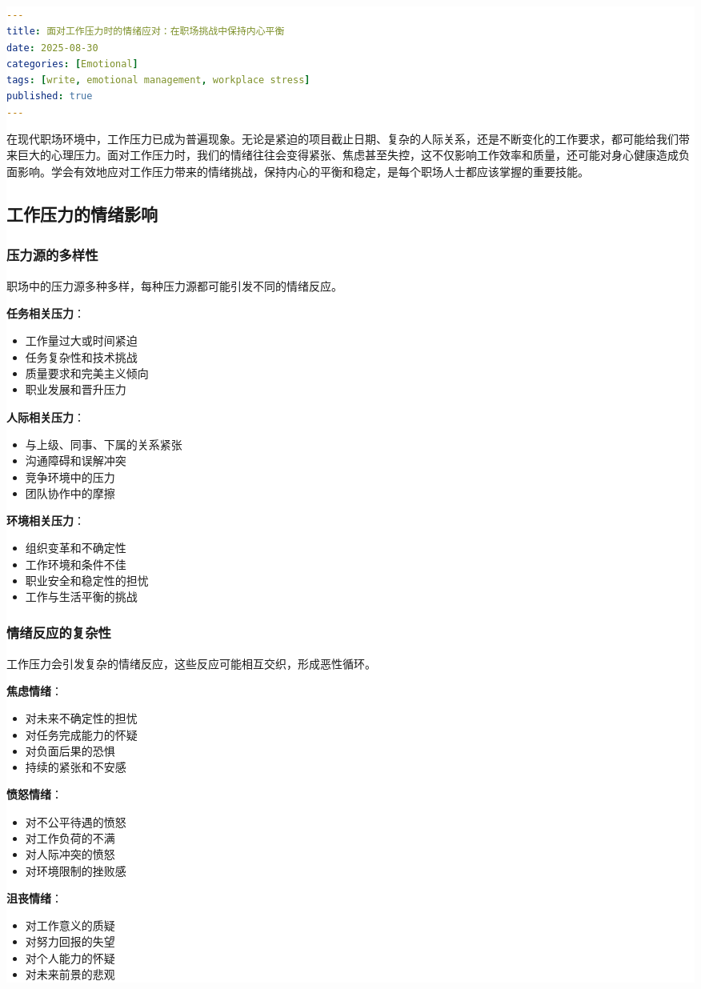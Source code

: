 ```yaml
---
title: 面对工作压力时的情绪应对：在职场挑战中保持内心平衡
date: 2025-08-30
categories: [Emotional]
tags: [write, emotional management, workplace stress]
published: true
---
```


在现代职场环境中，工作压力已成为普遍现象。无论是紧迫的项目截止日期、复杂的人际关系，还是不断变化的工作要求，都可能给我们带来巨大的心理压力。面对工作压力时，我们的情绪往往会变得紧张、焦虑甚至失控，这不仅影响工作效率和质量，还可能对身心健康造成负面影响。学会有效地应对工作压力带来的情绪挑战，保持内心的平衡和稳定，是每个职场人士都应该掌握的重要技能。

## 工作压力的情绪影响

### 压力源的多样性

职场中的压力源多种多样，每种压力源都可能引发不同的情绪反应。

**任务相关压力**：
- 工作量过大或时间紧迫
- 任务复杂性和技术挑战
- 质量要求和完美主义倾向
- 职业发展和晋升压力

**人际相关压力**：
- 与上级、同事、下属的关系紧张
- 沟通障碍和误解冲突
- 竞争环境中的压力
- 团队协作中的摩擦

**环境相关压力**：
- 组织变革和不确定性
- 工作环境和条件不佳
- 职业安全和稳定性的担忧
- 工作与生活平衡的挑战

### 情绪反应的复杂性

工作压力会引发复杂的情绪反应，这些反应可能相互交织，形成恶性循环。

**焦虑情绪**：
- 对未来不确定性的担忧
- 对任务完成能力的怀疑
- 对负面后果的恐惧
- 持续的紧张和不安感

**愤怒情绪**：
- 对不公平待遇的愤怒
- 对工作负荷的不满
- 对人际冲突的愤怒
- 对环境限制的挫败感

**沮丧情绪**：
- 对工作意义的质疑
- 对努力回报的失望
- 对个人能力的怀疑
- 对未来前景的悲观
